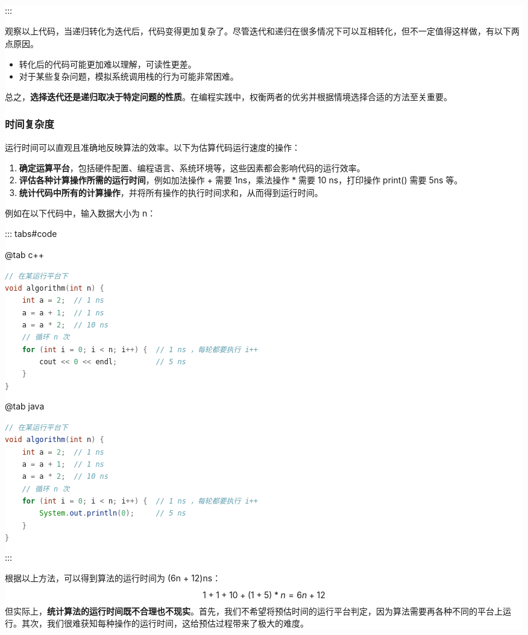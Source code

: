 :::

观察以上代码，当递归转化为迭代后，代码变得更加复杂了。尽管迭代和递归在很多情况下可以互相转化，但不一定值得这样做，有以下两点原因。

- 转化后的代码可能更加难以理解，可读性更差。
- 对于某些复杂问题，模拟系统调用栈的行为可能非常困难。

总之，**选择迭代还是递归取决于特定问题的性质**。在编程实践中，权衡两者的优劣并根据情境选择合适的方法至关重要。

### 时间复杂度

运行时间可以直观且准确地反映算法的效率。以下为估算代码运行速度的操作：

1. **确定运算平台**，包括硬件配置、编程语言、系统环境等，这些因素都会影响代码的运行效率。
2. **评估各种计算操作所需的运行时间**，例如加法操作 + 需要 1ns，乘法操作 * 需要 10 ns，打印操作 print() 需要 5ns 等。
3. **统计代码中所有的计算操作**，并将所有操作的执行时间求和，从而得到运行时间。

例如在以下代码中，输入数据大小为 n：

::: tabs#code

@tab c++

~~~c++
// 在某运行平台下
void algorithm(int n) {
    int a = 2;  // 1 ns
    a = a + 1;  // 1 ns
    a = a * 2;  // 10 ns
    // 循环 n 次
    for (int i = 0; i < n; i++) {  // 1 ns ，每轮都要执行 i++
        cout << 0 << endl;         // 5 ns
    }
}
~~~

@tab java

~~~java
// 在某运行平台下
void algorithm(int n) {
    int a = 2;  // 1 ns
    a = a + 1;  // 1 ns
    a = a * 2;  // 10 ns
    // 循环 n 次
    for (int i = 0; i < n; i++) {  // 1 ns ，每轮都要执行 i++
        System.out.println(0);     // 5 ns
    }
}
~~~

:::

根据以上方法，可以得到算法的运行时间为 (6n + 12)ns：
$$
1 + 1 + 10 +(1 + 5) * n = 6n + 12
$$
但实际上，**统计算法的运行时间既不合理也不现实**。首先，我们不希望将预估时间的运行平台判定，因为算法需要再各种不同的平台上运行。其次，我们很难获知每种操作的运行时间，这给预估过程带来了极大的难度。
